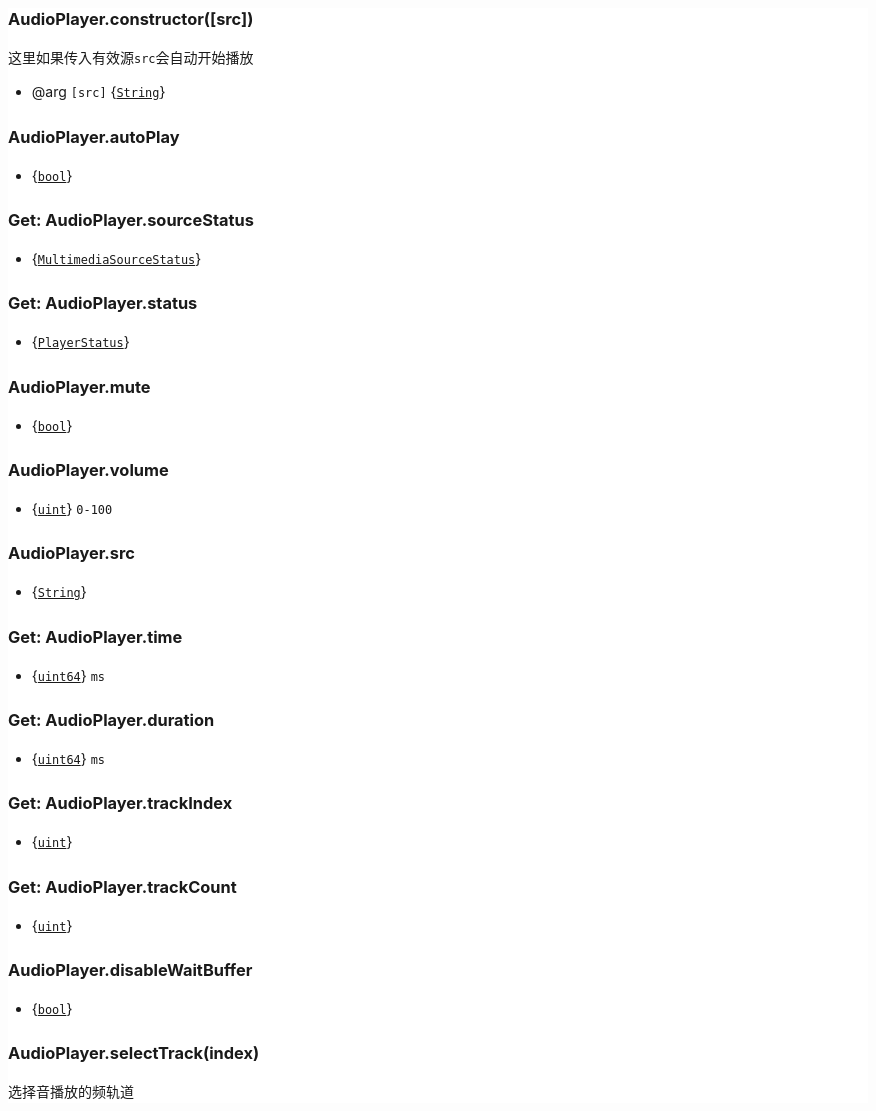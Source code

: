 ### AudioPlayer.constructor([src])

这里如果传入有效源`src`会自动开始播放

* @arg `[src]` {[`String`]}

### AudioPlayer.autoPlay 

* {[`bool`]}

### Get: AudioPlayer.sourceStatus 

* {[`MultimediaSourceStatus`]}

### Get: AudioPlayer.status 

* {[`PlayerStatus`]}

### AudioPlayer.mute 

* {[`bool`]}

### AudioPlayer.volume 

* {[`uint`]} `0-100`

### AudioPlayer.src 

* {[`String`]}

### Get: AudioPlayer.time 

* {[`uint64`]} `ms`

### Get: AudioPlayer.duration 

* {[`uint64`]} `ms`

### Get: AudioPlayer.trackIndex 

* {[`uint`]}

### Get: AudioPlayer.trackCount 

* {[`uint`]}

### AudioPlayer.disableWaitBuffer 

* {[`bool`]}


### AudioPlayer.selectTrack(index)

选择音播放的频轨道


[`Class`]: https://developer.mozilla.org/en-US/docs/Web/JavaScript/Reference/Classes
[`Object`]: https://developer.mozilla.org/en-US/docs/Web/JavaScript/Reference/Global_Objects/Object
[`Array`]: https://developer.mozilla.org/en-US/docs/Web/JavaScript/Reference/Global_Objects/Array
[`Function`]: https://developer.mozilla.org/en-US/docs/Web/JavaScript/Reference/Global_Objects/Function
[`Date`]: https://developer.mozilla.org/en-US/docs/Web/JavaScript/Reference/Global_Objects/Date
[`RegExp`]: https://developer.mozilla.org/en-US/docs/Web/JavaScript/Reference/Global_Objects/RegExp
[`ArrayBuffer`]: https://developer.mozilla.org/en-US/docs/Web/JavaScript/Reference/Global_Objects/ArrayBuffer
[`TypedArray`]: https://developer.mozilla.org/en-US/docs/Web/JavaScript/Reference/Global_Objects/TypedArray
[`String`]: https://developer.mozilla.org/en-US/docs/Web/JavaScript/Reference/Global_Objects/String
[`Number`]: https://developer.mozilla.org/en-US/docs/Web/JavaScript/Reference/Global_Objects/Number
[`Boolean`]: https://developer.mozilla.org/en-US/docs/Web/JavaScript/Reference/Global_Objects/Boolean
[`null`]: https://developer.mozilla.org/en-US/docs/Web/JavaScript/Reference/Global_Objects/null
[`undefined`]: https://developer.mozilla.org/en-US/docs/Web/JavaScript/Reference/Global_Objects/undefined
[`int`]: native_types.md#int
[`uint`]: native_types.md#uint
[`int16`]: native_types.md#int16
[`uint16`]: native_types.md#uint16
[`int64`]: native_types.md#int64
[`uint64`]: native_types.md#uint64
[`float`]: native_types.md#float
[`double`]: native_types.md#double
[`bool`]: native_types.md#bool
[`Image`]: quark.md#class-image
[`MediaType`]: media.md#enum-mediatype
[`TrackInfo`]: media.md#object-trackinfo
[`PlayerStatus`]: media.md#enum-playerstatus
[`MultimediaSourceStatus`]: media.md#enum-multimediasourcestatus
[`AudioChannelMask`]: media.md#enum-audiochannelmask
[`Notification`]: event.md#class-notification
[`AudioPlayer`]: media.md#class-audioplayer